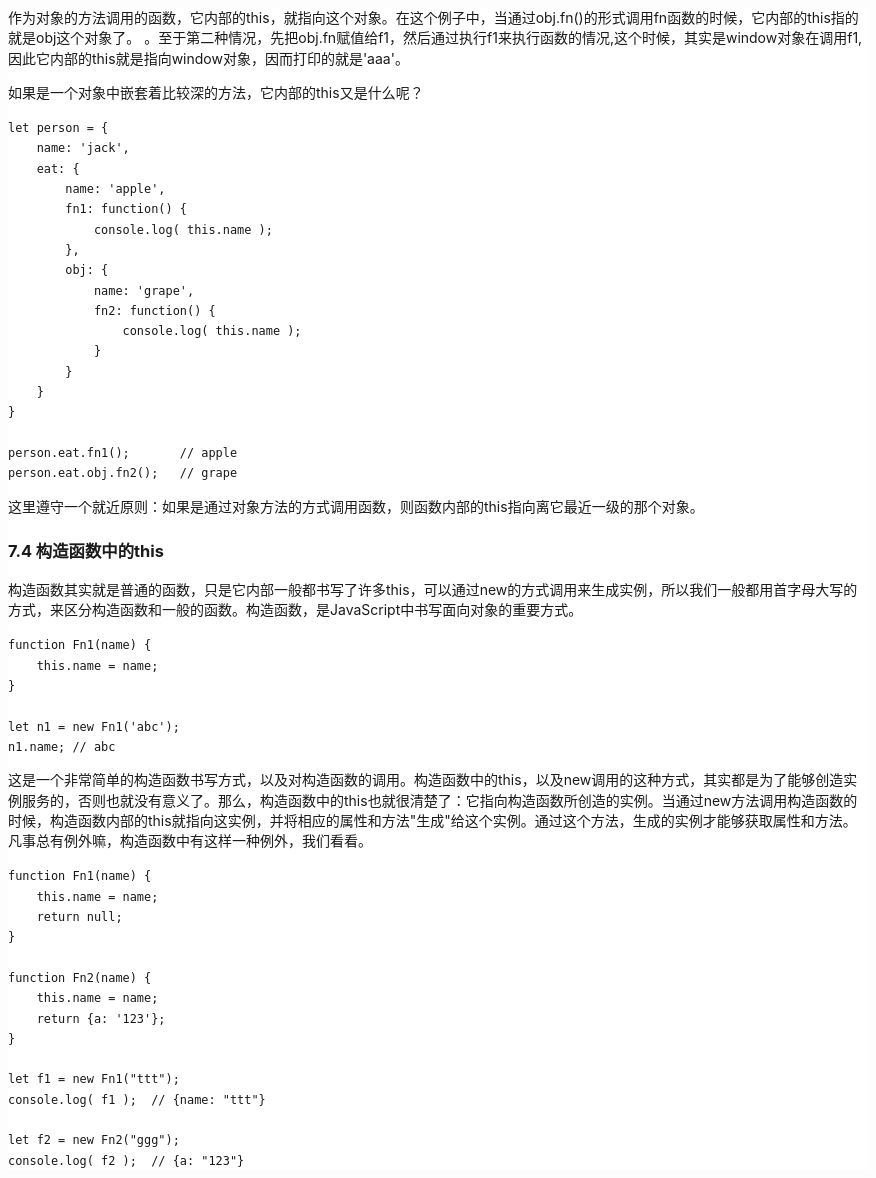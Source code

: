 作为对象的方法调用的函数，它内部的this，就指向这个对象。在这个例子中，当通过obj.fn()的形式调用fn函数的时候，它内部的this指的就是obj这个对象了。
。至于第二种情况，先把obj.fn赋值给f1，然后通过执行f1来执行函数的情况,这个时候，其实是window对象在调用f1,因此它内部的this就是指向window对象，因而打印的就是'aaa'。


如果是一个对象中嵌套着比较深的方法，它内部的this又是什么呢？

```js?linenums
let person = {
    name: 'jack',
    eat: {
        name: 'apple',
        fn1: function() {
            console.log( this.name );
        },
        obj: {
            name: 'grape',
            fn2: function() {
                console.log( this.name );
            }
        }
    }
}

person.eat.fn1();       // apple
person.eat.obj.fn2();   // grape
```

这里遵守一个就近原则：如果是通过对象方法的方式调用函数，则函数内部的this指向离它最近一级的那个对象。

### 7.4 构造函数中的this

构造函数其实就是普通的函数，只是它内部一般都书写了许多this，可以通过new的方式调用来生成实例，所以我们一般都用首字母大写的方式，来区分构造函数和一般的函数。构造函数，是JavaScript中书写面向对象的重要方式。

```js?linenums
function Fn1(name) {
    this.name = name;
}

let n1 = new Fn1('abc');
n1.name; // abc
```

这是一个非常简单的构造函数书写方式，以及对构造函数的调用。构造函数中的this，以及new调用的这种方式，其实都是为了能够创造实例服务的，否则也就没有意义了。那么，构造函数中的this也就很清楚了：它指向构造函数所创造的实例。当通过new方法调用构造函数的时候，构造函数内部的this就指向这实例，并将相应的属性和方法"生成"给这个实例。通过这个方法，生成的实例才能够获取属性和方法。
凡事总有例外嘛，构造函数中有这样一种例外，我们看看。

```js?linenums
function Fn1(name) {
    this.name = name;
    return null;
}

function Fn2(name) {
    this.name = name;
    return {a: '123'};
}

let f1 = new Fn1("ttt");
console.log( f1 );  // {name: "ttt"}

let f2 = new Fn2("ggg");
console.log( f2 );  // {a: "123"}
```
